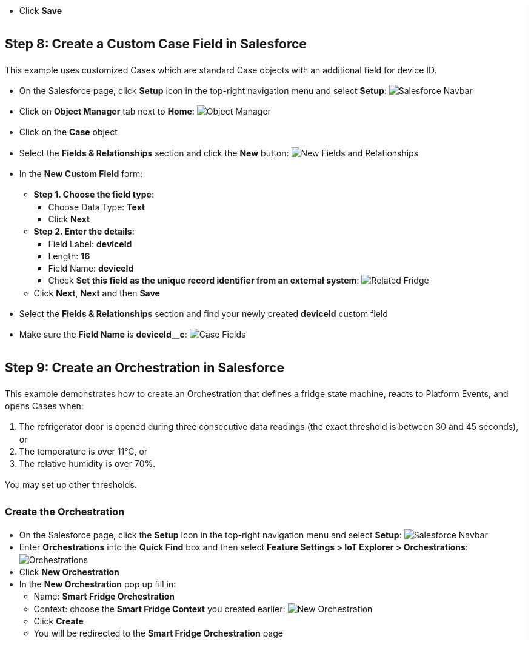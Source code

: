   - Click **Save**

## Step 8: Create a Custom Case Field in Salesforce

This example uses customized Cases which are standard Case objects with an additional field for device ID.

- On the Salesforce page, click **Setup** icon in the top-right navigation menu and select **Setup**:
![Salesforce Navbar](https://imgur.com/AJFyqgk.png)
- Click on **Object Manager** tab next to **Home**:
![Object Manager](https://imgur.com/bJhA9xk.png)
- Click on the **Case** object
- Select the **Fields & Relationships** section and click the **New** button:
![New Fields and Relationships](https://imgur.com/qCZzI3r.png)

- In the **New Custom Field** form:
  - **Step 1. Choose the field type**:
    - Choose Data Type: **Text**
    - Click **Next**
  - **Step 2. Enter the details**:  
    - Field Label: **deviceId**
    - Length: **16**
    - Field Name: **deviceId**
    - Check **Set this field as the unique record identifier from an external system**:
![Related Fridge](https://imgur.com/ZN1ekyE.png)
  - Click **Next**, **Next** and then **Save**
- Select the **Fields & Relationships** section and find your newly created **deviceId** custom field
- Make sure the **Field Name** is **deviceId__c**:
![Case Fields](https://imgur.com/3i8uHjK.png)

## Step 9: Create an Orchestration in Salesforce

This example demonstrates how to create an Orchestration that defines a fridge state machine, reacts to Platform Events, and opens Cases when:

1. The refrigerator door is opened during three consecutive data readings (the exact threshold is between 30 and 45 seconds), or 
2. The temperature is over 11&deg;C, or
3. The relative humidity is over 70%.

You may set up other thresholds.

### Create the Orchestration

- On the Salesforce page, click the **Setup** icon in the top-right navigation menu and select **Setup**:
![Salesforce Navbar](https://imgur.com/AJFyqgk.png)
- Enter **Orchestrations** into the **Quick Find** box and then select **Feature Settings > IoT Explorer > Orchestrations**:
![Orchestrations](https://imgur.com/8i2qDU9.png)
- Click **New Orchestration**
- In the **New Orchestration** pop up fill in:
  - Name: **Smart Fridge Orchestration**
  - Context: choose the **Smart Fridge Context** you created earlier:
![New Orchestration](https://imgur.com/gWMgKur.png)
  - Click **Create**
  - You will be redirected to the **Smart Fridge Orchestration** page
  
